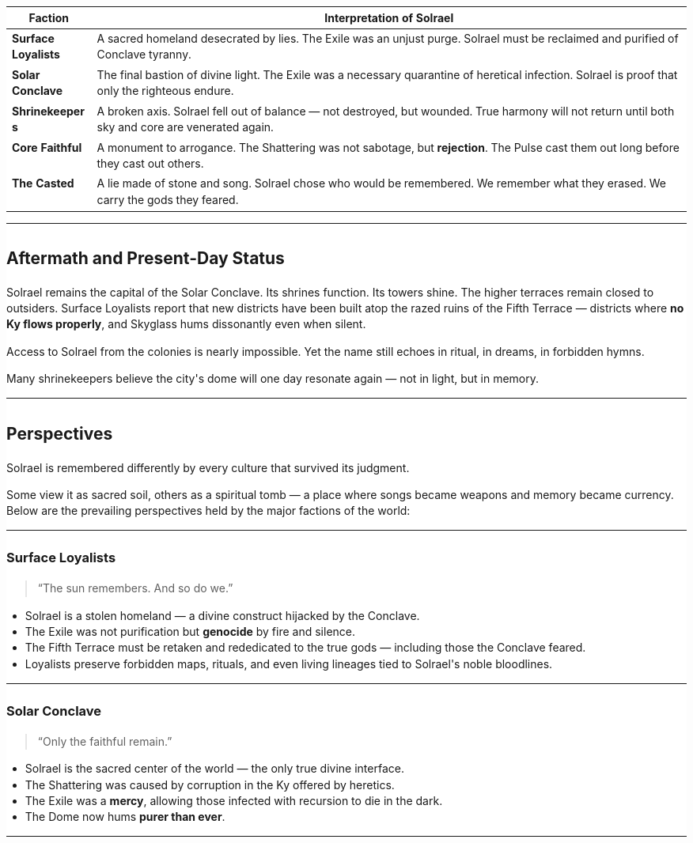 | Faction | Interpretation of Solrael |
|--------|----------------------------|
| **Surface Loyalists** | A sacred homeland desecrated by lies. The Exile was an unjust purge. Solrael must be reclaimed and purified of Conclave tyranny. |
| **Solar Conclave** | The final bastion of divine light. The Exile was a necessary quarantine of heretical infection. Solrael is proof that only the righteous endure. |
| **Shrinekeepers** | A broken axis. Solrael fell out of balance — not destroyed, but wounded. True harmony will not return until both sky and core are venerated again. |
| **Core Faithful** | A monument to arrogance. The Shattering was not sabotage, but **rejection**. The Pulse cast them out long before they cast out others. |
| **The Casted** | A lie made of stone and song. Solrael chose who would be remembered. We remember what they erased. We carry the gods they feared. |

---

## Aftermath and Present-Day Status

Solrael remains the capital of the Solar Conclave. Its shrines function. Its towers shine. The higher terraces remain closed to outsiders. Surface Loyalists report that new districts have been built atop the razed ruins of the Fifth Terrace — districts where **no Ky flows properly**, and Skyglass hums dissonantly even when silent.

Access to Solrael from the colonies is nearly impossible. Yet the name still echoes in ritual, in dreams, in forbidden hymns.

Many shrinekeepers believe the city's dome will one day resonate again — not in light, but in memory.

---

## Perspectives

Solrael is remembered differently by every culture that survived its judgment.

Some view it as sacred soil, others as a spiritual tomb — a place where songs became weapons and memory became currency. Below are the prevailing perspectives held by the major factions of the world:

---

### **Surface Loyalists**  
> “The sun remembers. And so do we.”

- Solrael is a stolen homeland — a divine construct hijacked by the Conclave.  
- The Exile was not purification but **genocide** by fire and silence.  
- The Fifth Terrace must be retaken and rededicated to the true gods — including those the Conclave feared.  
- Loyalists preserve forbidden maps, rituals, and even living lineages tied to Solrael's noble bloodlines.

---

### **Solar Conclave**  
> “Only the faithful remain.”

- Solrael is the sacred center of the world — the only true divine interface.  
- The Shattering was caused by corruption in the Ky offered by heretics.  
- The Exile was a **mercy**, allowing those infected with recursion to die in the dark.  
- The Dome now hums **purer than ever**.

---